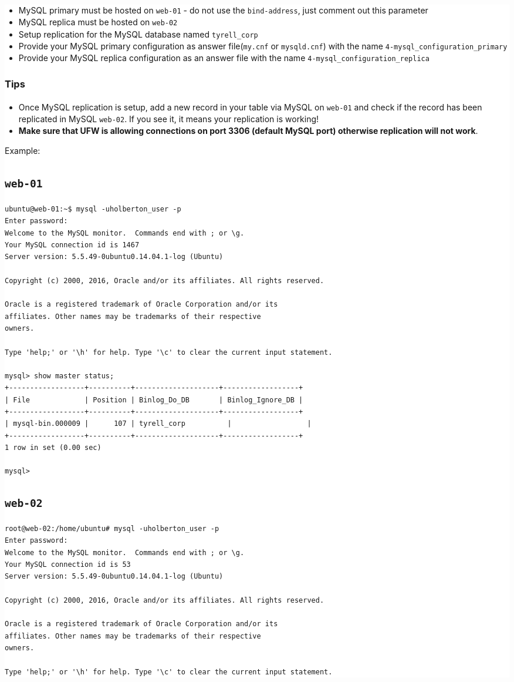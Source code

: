 - MySQL primary must be hosted on `web-01` - do not use the `bind-address`, just comment out this parameter
- MySQL replica must be hosted on `web-02`
- Setup replication for the MySQL database named `tyrell_corp`
- Provide your MySQL primary configuration as answer file(`my.cnf` or `mysqld.cnf`) with the name `4-mysql_configuration_primary`
- Provide your MySQL replica configuration as an answer file with the name `4-mysql_configuration_replica`

### Tips

- Once MySQL replication is setup, add a new record in your table via MySQL on `web-01` and check if the record has been replicated in MySQL `web-02`. If you see it, it means your replication is working!
- **Make sure that UFW is allowing connections on port 3306 (default MySQL port) otherwise replication will not work**.

Example:

`web-01`
--------

```
ubuntu@web-01:~$ mysql -uholberton_user -p
Enter password:
Welcome to the MySQL monitor.  Commands end with ; or \g.
Your MySQL connection id is 1467
Server version: 5.5.49-0ubuntu0.14.04.1-log (Ubuntu)

Copyright (c) 2000, 2016, Oracle and/or its affiliates. All rights reserved.

Oracle is a registered trademark of Oracle Corporation and/or its
affiliates. Other names may be trademarks of their respective
owners.

Type 'help;' or '\h' for help. Type '\c' to clear the current input statement.

mysql> show master status;
+------------------+----------+--------------------+------------------+
| File             | Position | Binlog_Do_DB       | Binlog_Ignore_DB |
+------------------+----------+--------------------+------------------+
| mysql-bin.000009 |      107 | tyrell_corp          |                  |
+------------------+----------+--------------------+------------------+
1 row in set (0.00 sec)

mysql>

```

`web-02`
--------

```
root@web-02:/home/ubuntu# mysql -uholberton_user -p
Enter password:
Welcome to the MySQL monitor.  Commands end with ; or \g.
Your MySQL connection id is 53
Server version: 5.5.49-0ubuntu0.14.04.1-log (Ubuntu)

Copyright (c) 2000, 2016, Oracle and/or its affiliates. All rights reserved.

Oracle is a registered trademark of Oracle Corporation and/or its
affiliates. Other names may be trademarks of their respective
owners.

Type 'help;' or '\h' for help. Type '\c' to clear the current input statement.
```